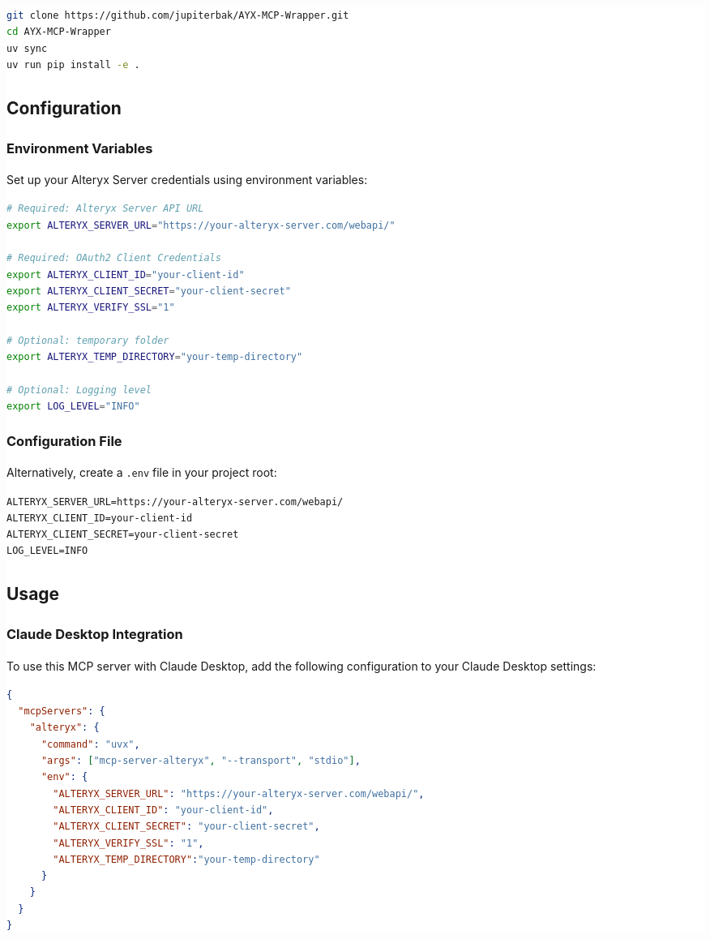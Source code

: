 ```bash
git clone https://github.com/jupiterbak/AYX-MCP-Wrapper.git
cd AYX-MCP-Wrapper
uv sync
uv run pip install -e .
```

## Configuration

### Environment Variables

Set up your Alteryx Server credentials using environment variables:

```bash
# Required: Alteryx Server API URL
export ALTERYX_SERVER_URL="https://your-alteryx-server.com/webapi/"

# Required: OAuth2 Client Credentials
export ALTERYX_CLIENT_ID="your-client-id"
export ALTERYX_CLIENT_SECRET="your-client-secret"
export ALTERYX_VERIFY_SSL="1"

# Optional: temporary folder
export ALTERYX_TEMP_DIRECTORY="your-temp-directory"

# Optional: Logging level
export LOG_LEVEL="INFO"
```

### Configuration File

Alternatively, create a `.env` file in your project root:

```env
ALTERYX_SERVER_URL=https://your-alteryx-server.com/webapi/
ALTERYX_CLIENT_ID=your-client-id
ALTERYX_CLIENT_SECRET=your-client-secret
LOG_LEVEL=INFO
```

## Usage

### Claude Desktop Integration

To use this MCP server with Claude Desktop, add the following configuration to your Claude Desktop settings:

```json
{
  "mcpServers": {
    "alteryx": {
      "command": "uvx",
      "args": ["mcp-server-alteryx", "--transport", "stdio"],
      "env": {
        "ALTERYX_SERVER_URL": "https://your-alteryx-server.com/webapi/",
        "ALTERYX_CLIENT_ID": "your-client-id",
        "ALTERYX_CLIENT_SECRET": "your-client-secret",
        "ALTERYX_VERIFY_SSL": "1",
        "ALTERYX_TEMP_DIRECTORY":"your-temp-directory"
      }
    }
  }
}
```
